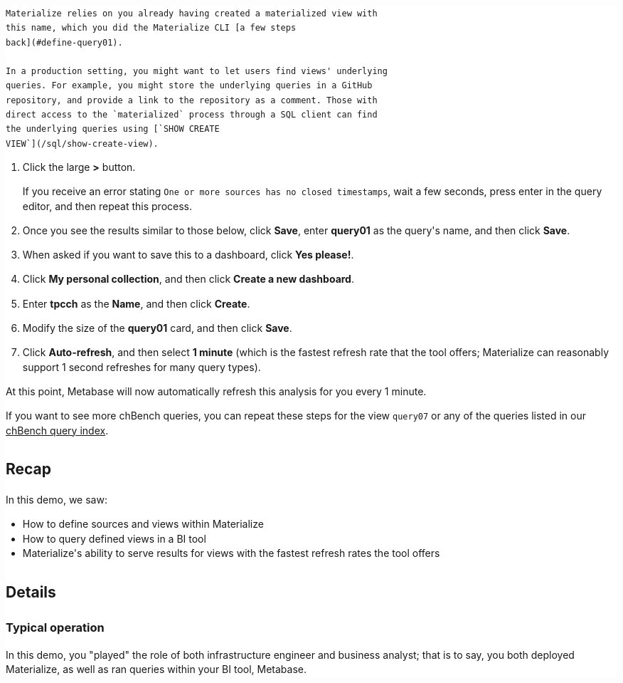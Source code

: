    Materialize relies on you already having created a materialized view with
    this name, which you did the Materialize CLI [a few steps
    back](#define-query01).

    In a production setting, you might want to let users find views' underlying
    queries. For example, you might store the underlying queries in a GitHub
    repository, and provide a link to the repository as a comment. Those with
    direct access to the `materialized` process through a SQL client can find
    the underlying queries using [`SHOW CREATE
    VIEW`](/sql/show-create-view).

1. Click the large **>** button.

    If you receive an error stating `One or more sources has no closed timestamps`, wait a few seconds, press enter in the query editor, and then
    repeat this process.

1. Once you see the results similar to those below, click **Save**, enter
   **query01** as the query's name, and then click **Save**.

1. When asked if you want to save this to a dashboard, click **Yes please!**.

1. Click **My personal collection**, and then click **Create a new dashboard**.

1. Enter **tpcch** as the **Name**, and then click **Create**.

1. Modify the size of the **query01** card, and then click **Save**.

1. Click **Auto-refresh**, and then select **1 minute** (which is the fastest
   refresh rate that the tool offers; Materialize can reasonably support 1
   second refreshes for many query types).

At this point, Metabase will now automatically refresh this analysis for you
every 1 minute.

If you want to see more chBench queries, you can repeat these steps for the view
`query07` or any of the queries listed in our [chBench query index](https://github.com/MaterializeInc/materialize/blob/main/demo/chbench/chbench/mz-default.cfg).

## Recap

In this demo, we saw:

-   How to define sources and views within Materialize
-   How to query defined views in a BI tool
-   Materialize's ability to serve results for views with the fastest refresh
    rates the tool offers

## Details

### Typical operation

In this demo, you "played" the role of both infrastructure engineer and
business analyst; that is to say, you both deployed Materialize, as well
as ran queries within your BI tool, Metabase.
